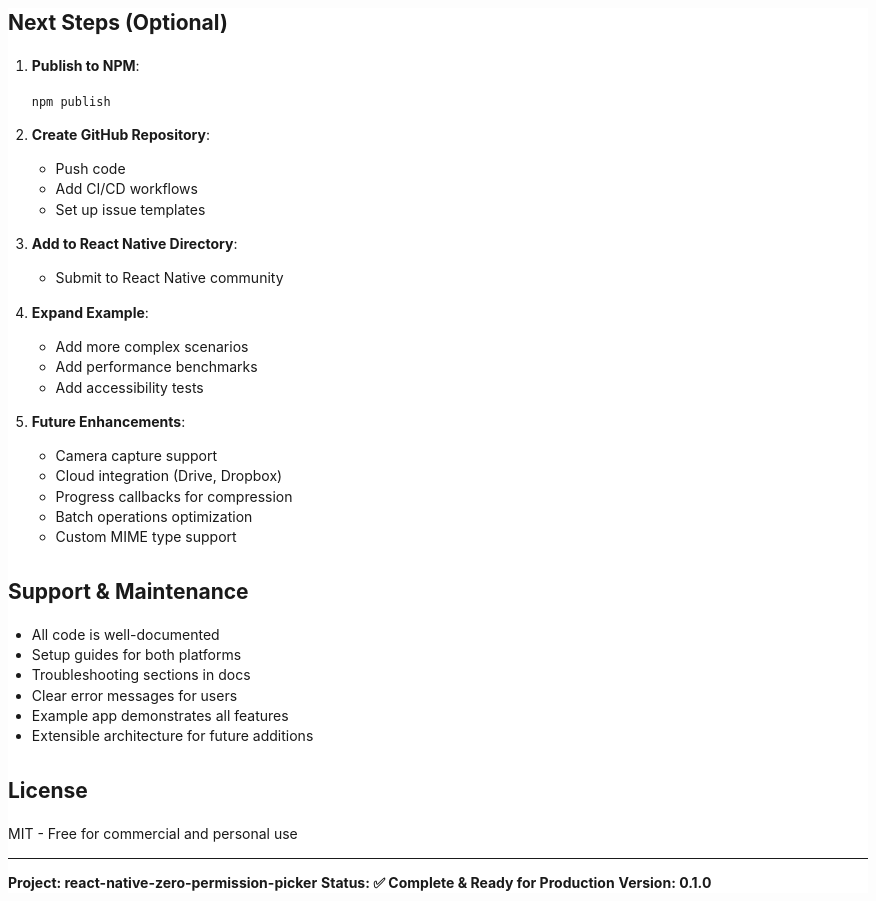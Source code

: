## Next Steps (Optional)

1. **Publish to NPM**:
   ```bash
   npm publish
   ```

2. **Create GitHub Repository**:
   - Push code
   - Add CI/CD workflows
   - Set up issue templates

3. **Add to React Native Directory**:
   - Submit to React Native community

4. **Expand Example**:
   - Add more complex scenarios
   - Add performance benchmarks
   - Add accessibility tests

5. **Future Enhancements**:
   - Camera capture support
   - Cloud integration (Drive, Dropbox)
   - Progress callbacks for compression
   - Batch operations optimization
   - Custom MIME type support

## Support & Maintenance

- All code is well-documented
- Setup guides for both platforms
- Troubleshooting sections in docs
- Clear error messages for users
- Example app demonstrates all features
- Extensible architecture for future additions

## License

MIT - Free for commercial and personal use

---

**Project: react-native-zero-permission-picker**
**Status: ✅ Complete & Ready for Production**
**Version: 0.1.0**
